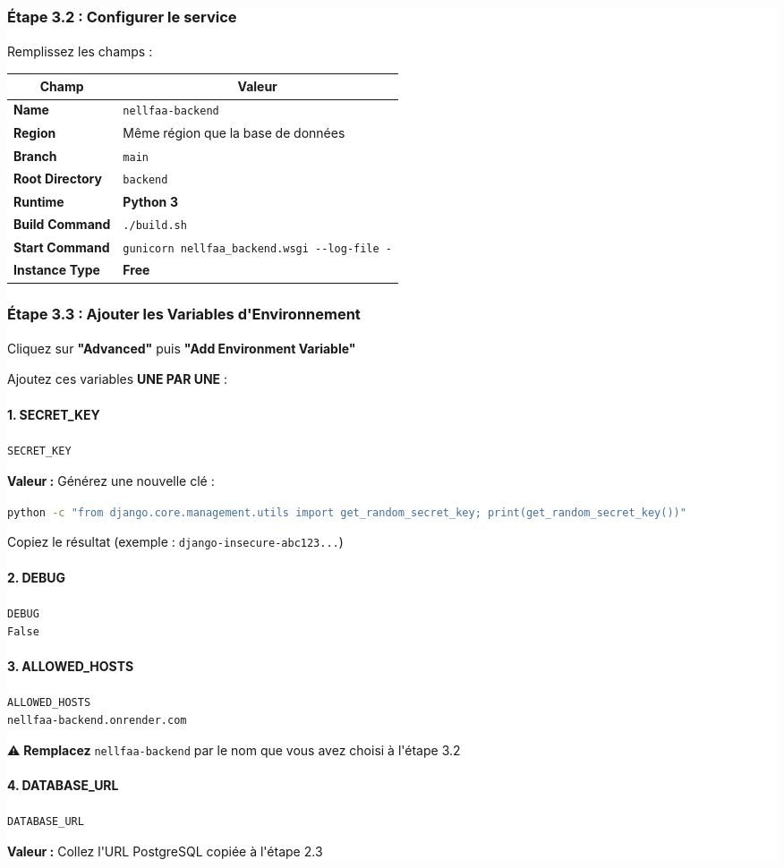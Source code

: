 ### Étape 3.2 : Configurer le service

Remplissez les champs :

| Champ | Valeur |
|-------|--------|
| **Name** | `nellfaa-backend` |
| **Region** | Même région que la base de données |
| **Branch** | `main` |
| **Root Directory** | `backend` |
| **Runtime** | **Python 3** |
| **Build Command** | `./build.sh` |
| **Start Command** | `gunicorn nellfaa_backend.wsgi --log-file -` |
| **Instance Type** | **Free** |

### Étape 3.3 : Ajouter les Variables d'Environnement

Cliquez sur **"Advanced"** puis **"Add Environment Variable"**

Ajoutez ces variables **UNE PAR UNE** :

#### 1. SECRET_KEY
```
SECRET_KEY
```
**Valeur :** Générez une nouvelle clé :
```bash
python -c "from django.core.management.utils import get_random_secret_key; print(get_random_secret_key())"
```
Copiez le résultat (exemple : `django-insecure-abc123...`)

#### 2. DEBUG
```
DEBUG
False
```

#### 3. ALLOWED_HOSTS
```
ALLOWED_HOSTS
nellfaa-backend.onrender.com
```
⚠️ **Remplacez** `nellfaa-backend` par le nom que vous avez choisi à l'étape 3.2

#### 4. DATABASE_URL
```
DATABASE_URL
```
**Valeur :** Collez l'URL PostgreSQL copiée à l'étape 2.3
